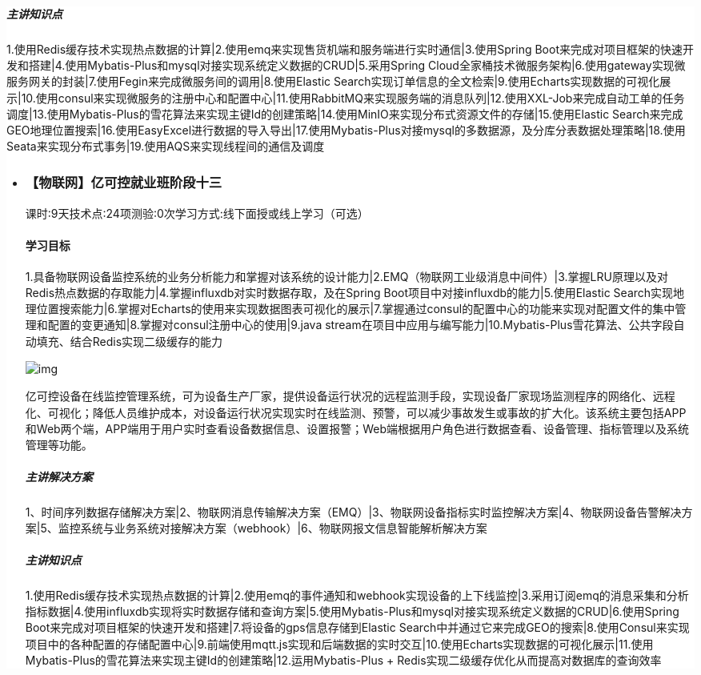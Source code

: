   

  ##### 主讲知识点

  1.使用Redis缓存技术实现热点数据的计算|2.使用emq来实现售货机端和服务端进行实时通信|3.使用Spring Boot来完成对项目框架的快速开发和搭建|4.使用Mybatis-Plus和mysql对接实现系统定义数据的CRUD|5.采用Spring Cloud全家桶技术微服务架构|6.使用gateway实现微服务网关的封装|7.使用Fegin来完成微服务间的调用|8.使用Elastic Search实现订单信息的全文检索|9.使用Echarts实现数据的可视化展示|10.使用consul来实现微服务的注册中心和配置中心|11.使用RabbitMQ来实现服务端的消息队列|12.使用XXL-Job来完成自动工单的任务调度|13.使用Mybatis-Plus的雪花算法来实现主键Id的创建策略|14.使用MinIO来实现分布式资源文件的存储|15.使用Elastic Search来完成GEO地理位置搜索|16.使用EasyExcel进行数据的导入导出|17.使用Mybatis-Plus对接mysql的多数据源，及分库分表数据处理策略|18.使用Seata来实现分布式事务|19.使用AQS来实现线程间的通信及调度

- ### 【物联网】亿可控就业班阶段十三

  课时:9天技术点:24项测验:0次学习方式:线下面授或线上学习（可选）

  #### 学习目标

  1.具备物联网设备监控系统的业务分析能力和掌握对该系统的设计能力|2.EMQ（物联网工业级消息中间件）|3.掌握LRU原理以及对Redis热点数据的存取能力|4.掌握influxdb对实时数据存取，及在Spring Boot项目中对接influxdb的能力|5.使用Elastic Search实现地理位置搜索能力|6.掌握对Echarts的使用来实现数据图表可视化的展示|7.掌握通过consul的配置中心的功能来实现对配置文件的集中管理和配置的变更通知|8.掌握对consul注册中心的使用|9.java stream在项目中应用与编写能力|10.Mybatis-Plus雪花算法、公共字段自动填充、结合Redis实现二级缓存的能力

  ![img](http://java.itheima.com/images/course/202011091103377.gif)

  亿可控设备在线监控管理系统，可为设备生产厂家，提供设备运行状况的远程监测手段，实现设备厂家现场监测程序的网络化、远程化、可视化；降低人员维护成本，对设备运行状况实现实时在线监测、预警，可以减少事故发生或事故的扩大化。该系统主要包括APP和Web两个端，APP端用于用户实时查看设备数据信息、设置报警；Web端根据用户角色进行数据查看、设备管理、指标管理以及系统管理等功能。

  

  

  ##### 主讲解决方案

  1、时间序列数据存储解决方案|2、物联网消息传输解决方案（EMQ）|3、物联网设备指标实时监控解决方案|4、物联网设备告警解决方案|5、监控系统与业务系统对接解决方案（webhook）|6、物联网报文信息智能解析解决方案

  

  ##### 主讲知识点

  1.使用Redis缓存技术实现热点数据的计算|2.使用emq的事件通知和webhook实现设备的上下线监控|3.采用订阅emq的消息采集和分析指标数据|4.使用influxdb实现将实时数据存储和查询方案|5.使用Mybatis-Plus和mysql对接实现系统定义数据的CRUD|6.使用Spring Boot来完成对项目框架的快速开发和搭建|7.将设备的gps信息存储到Elastic Search中并通过它来完成GEO的搜索|8.使用Consul来实现项目中的各种配置的存储配置中心|9.前端使用mqtt.js实现和后端数据的实时交互|10.使用Echarts实现数据的可视化展示|11.使用Mybatis-Plus的雪花算法来实现主键Id的创建策略|12.运用Mybatis-Plus + Redis实现二级缓存优化从而提高对数据库的查询效率